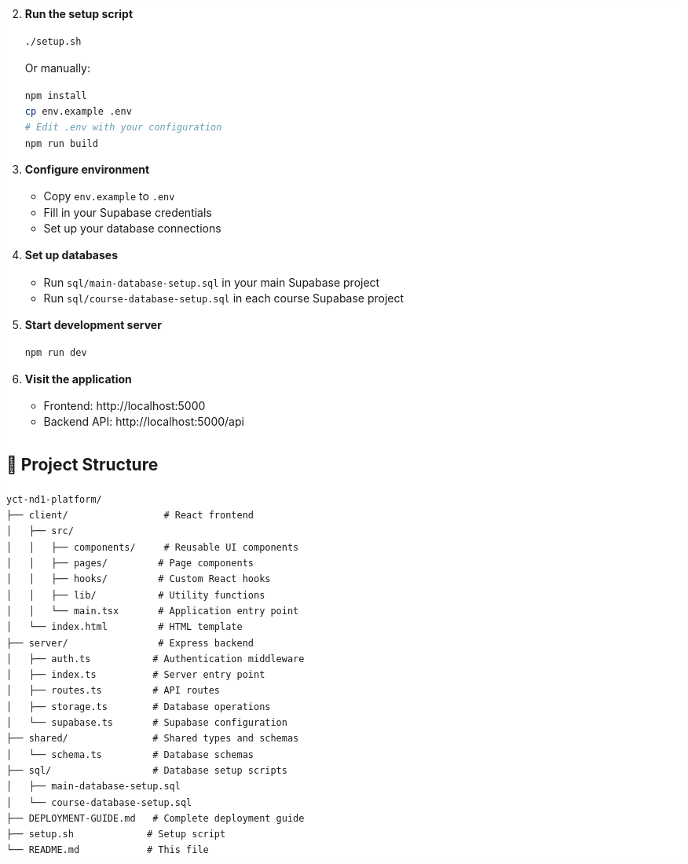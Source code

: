 2. **Run the setup script**
   ```bash
   ./setup.sh
   ```
   Or manually:
   ```bash
   npm install
   cp env.example .env
   # Edit .env with your configuration
   npm run build
   ```

3. **Configure environment**
   - Copy `env.example` to `.env`
   - Fill in your Supabase credentials
   - Set up your database connections

4. **Set up databases**
   - Run `sql/main-database-setup.sql` in your main Supabase project
   - Run `sql/course-database-setup.sql` in each course Supabase project

5. **Start development server**
   ```bash
   npm run dev
   ```

6. **Visit the application**
   - Frontend: http://localhost:5000
   - Backend API: http://localhost:5000/api

## 📁 Project Structure

```
yct-nd1-platform/
├── client/                 # React frontend
│   ├── src/
│   │   ├── components/     # Reusable UI components
│   │   ├── pages/         # Page components
│   │   ├── hooks/         # Custom React hooks
│   │   ├── lib/           # Utility functions
│   │   └── main.tsx       # Application entry point
│   └── index.html         # HTML template
├── server/                # Express backend
│   ├── auth.ts           # Authentication middleware
│   ├── index.ts          # Server entry point
│   ├── routes.ts         # API routes
│   ├── storage.ts        # Database operations
│   └── supabase.ts       # Supabase configuration
├── shared/               # Shared types and schemas
│   └── schema.ts         # Database schemas
├── sql/                  # Database setup scripts
│   ├── main-database-setup.sql
│   └── course-database-setup.sql
├── DEPLOYMENT-GUIDE.md   # Complete deployment guide
├── setup.sh             # Setup script
└── README.md            # This file
```
